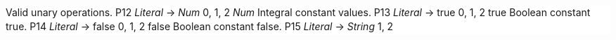    <td colspan="3" width="140">Valid unary operations.</td>

  </tr>

  <tr>

   <td width="35">P12</td>

   <td colspan="14" width="172"><em>Literal </em>→ <em>Num</em></td>

   <td colspan="8" width="80"></td>

   <td width="78">0, 1, 2</td>

   <td colspan="7" width="146"><em>Num</em></td>

   <td colspan="3" width="140">Integral constant values.</td>

  </tr>

  <tr>

   <td width="35">P13</td>

   <td colspan="8" width="131"><em>Literal </em>→</td>

   <td colspan="6" width="41">true</td>

   <td colspan="8" width="80"></td>

   <td width="78">0, 1, 2</td>

   <td colspan="7" width="146">true</td>

   <td colspan="3" width="140">Boolean constant true.</td>

  </tr>

  <tr>

   <td width="35">P14</td>

   <td colspan="8" width="131"><em>Literal </em>→</td>

   <td colspan="6" width="41">false</td>

   <td colspan="8" width="80"></td>

   <td width="78">0, 1, 2</td>

   <td colspan="7" width="146">false</td>

   <td colspan="3" width="140">Boolean constant false.</td>

  </tr>

  <tr>

   <td width="35">P15</td>

   <td colspan="14" width="172"><em>Literal </em>→ <em>String</em></td>

   <td colspan="8" width="80"></td>

   <td width="78">1, 2</td>
